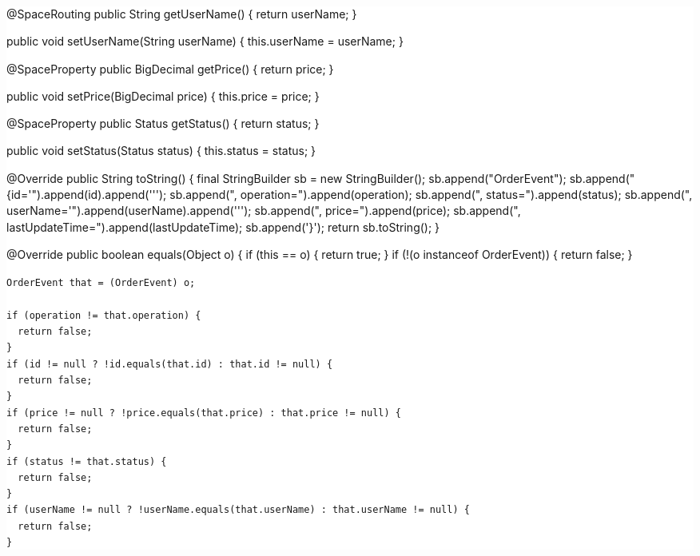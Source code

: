   @SpaceRouting
  public String getUserName() {
    return userName;
  }

  public void setUserName(String userName) {
    this.userName = userName;
  }

  @SpaceProperty
  public BigDecimal getPrice() {
    return price;
  }

  public void setPrice(BigDecimal price) {
    this.price = price;
  }

  @SpaceProperty
  public Status getStatus() {
    return status;
  }

  public void setStatus(Status status) {
    this.status = status;
  }

  @Override
  public String toString() {
    final StringBuilder sb = new StringBuilder();
    sb.append("OrderEvent");
    sb.append("{id='").append(id).append('\'');
    sb.append(", operation=").append(operation);
    sb.append(", status=").append(status);
    sb.append(", userName='").append(userName).append('\'');
    sb.append(", price=").append(price);
    sb.append(", lastUpdateTime=").append(lastUpdateTime);
    sb.append('}');
    return sb.toString();
  }

  @Override
  public boolean equals(Object o) {
    if (this == o) {
      return true;
    }
    if (!(o instanceof OrderEvent)) {
      return false;
    }

    OrderEvent that = (OrderEvent) o;

    if (operation != that.operation) {
      return false;
    }
    if (id != null ? !id.equals(that.id) : that.id != null) {
      return false;
    }
    if (price != null ? !price.equals(that.price) : that.price != null) {
      return false;
    }
    if (status != that.status) {
      return false;
    }
    if (userName != null ? !userName.equals(that.userName) : that.userName != null) {
      return false;
    }
